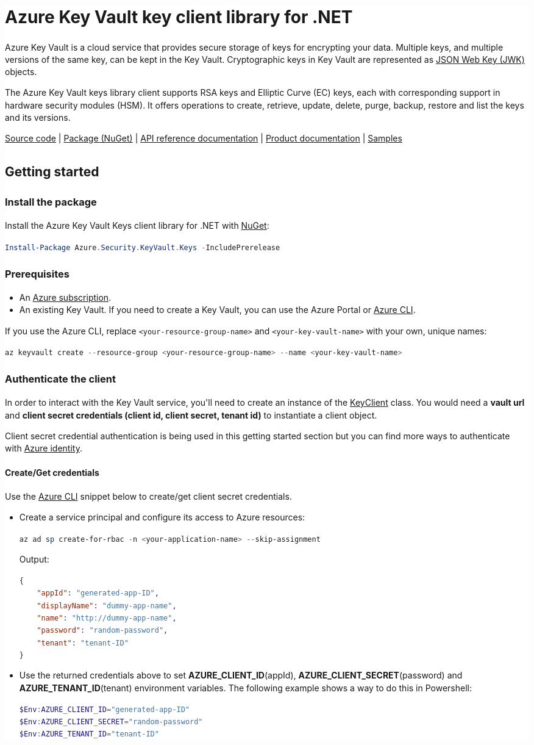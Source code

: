 # Azure Key Vault key client library for .NET
Azure Key Vault is a cloud service that provides secure storage of keys for encrypting your data. Multiple keys, and multiple versions of the same key, can be kept in the Key Vault. Cryptographic keys in Key Vault are represented as [JSON Web Key (JWK)][JWK] objects.

The Azure Key Vault keys library client supports RSA keys and Elliptic Curve (EC) keys, each with corresponding support in hardware security modules (HSM). It offers operations to create, retrieve, update, delete, purge, backup, restore and list the keys and its versions.

[Source code][key_client_src] | [Package (NuGet)][key_client_nuget_package] | [API reference documentation][API_reference] | [Product documentation][keyvault_docs] | [Samples][key_client_samples]

## Getting started

### Install the package
Install the Azure Key Vault Keys client library for .NET with [NuGet][nuget]:

```PowerShell
Install-Package Azure.Security.KeyVault.Keys -IncludePrerelease
```

### Prerequisites
* An [Azure subscription][azure_sub].
* An existing Key Vault. If you need to create a Key Vault, you can use the Azure Portal or [Azure CLI][azure_cli].

If you use the Azure CLI, replace `<your-resource-group-name>` and `<your-key-vault-name>` with your own, unique names:

```PowerShell
az keyvault create --resource-group <your-resource-group-name> --name <your-key-vault-name>
```

### Authenticate the client
In order to interact with the Key Vault service, you'll need to create an instance of the [KeyClient][key_client_class] class. You would need a **vault url** and **client secret credentials (client id, client secret, tenant id)** to instantiate a client object.

Client secret credential authentication is being used in this getting started section but you can find more ways to authenticate with [Azure identity][azure_identity].

 #### Create/Get credentials
Use the [Azure CLI][azure_cli] snippet below to create/get client secret credentials.

 * Create a service principal and configure its access to Azure resources:
    ```PowerShell
    az ad sp create-for-rbac -n <your-application-name> --skip-assignment
    ```
    Output:
    ```json
    {
        "appId": "generated-app-ID",
        "displayName": "dummy-app-name",
        "name": "http://dummy-app-name",
        "password": "random-password",
        "tenant": "tenant-ID"
    }
    ```
* Use the returned credentials above to set  **AZURE_CLIENT_ID**(appId), **AZURE_CLIENT_SECRET**(password) and **AZURE_TENANT_ID**(tenant) environment variables. The following example shows a way to do this in Powershell:
    ```PowerShell
    $Env:AZURE_CLIENT_ID="generated-app-ID"
    $Env:AZURE_CLIENT_SECRET="random-password"
    $Env:AZURE_TENANT_ID="tenant-ID"

[API_reference]: https://azure.github.io/azure-sdk-for-net/api/Azure.Security.KeyVault.Keys.html
[azure_cli]: https://docs.microsoft.com/cli/azure
[azure_identity]: https://github.com/Azure/azure-sdk-for-net/tree/master/sdk/identity/Azure.Identity
[azure_sub]: https://azure.microsoft.com/free/
[certificates_client_library]: https://github.com/Azure/azure-sdk-for-net/tree/master/sdk/keyvault/Azure.Security.KeyVault.Certificates
[code_of_conduct]: https://opensource.microsoft.com/codeofconduct/
[get_secrets_async]: samples/Sample3_GetKeysAsync.cs
[get_secrets_sync]: samples/Sample3_GetKeys.cs
[encrypt_decrypt_async]: samples/Sample4_EncryptDecryptAsync.cs
[encrypt_decrypt_sync]: samples/Sample4_EncryptDecrypt.cs
[sign_verify_async]: samples/Sample5_SignVerifyAsync.cs
[sign_verify_sync]: samples/Sample5_SignVerify.cs
[wrap_unwrap_async]: samples/Sample6_WrapUnwrapAsync.cs
[wrap_unwrap_sync]: samples/Sample6_WrapUnwrap.cs
[hello_world_async]: samples/Sample1_HelloWorldAsync.cs
[hello_world_sync]: samples/Sample1_HelloWorld.cs
[key_client_class]: src/KeyClient.cs
[crypto_client_class]: src/Cryptography/CryptographyClient.cs
[key_client_nuget_package]: https://www.nuget.org/packages/Azure.Security.KeyVault.Keys/
[key_client_samples]: https://github.com/Azure/azure-sdk-for-net/tree/master/sdk/keyvault/Azure.Security.KeyVault.Keys/samples
[key_client_src]: https://github.com/Azure/azure-sdk-for-net/tree/master/sdk/keyvault/Azure.Security.KeyVault.Keys/src
[keyvault_docs]: https://docs.microsoft.com/en-us/azure/key-vault/
[keyvault_rest]: https://docs.microsoft.com/en-us/rest/api/keyvault/
[JWK]: https://tools.ietf.org/html/rfc7517
[nuget]: https://www.nuget.org/
[secrets_client_library]: https://github.com/Azure/azure-sdk-for-net/tree/master/sdk/keyvault/Azure.Security.KeyVault.Secrets
[soft_delete]: https://docs.microsoft.com/en-us/azure/key-vault/key-vault-ovw-soft-delete